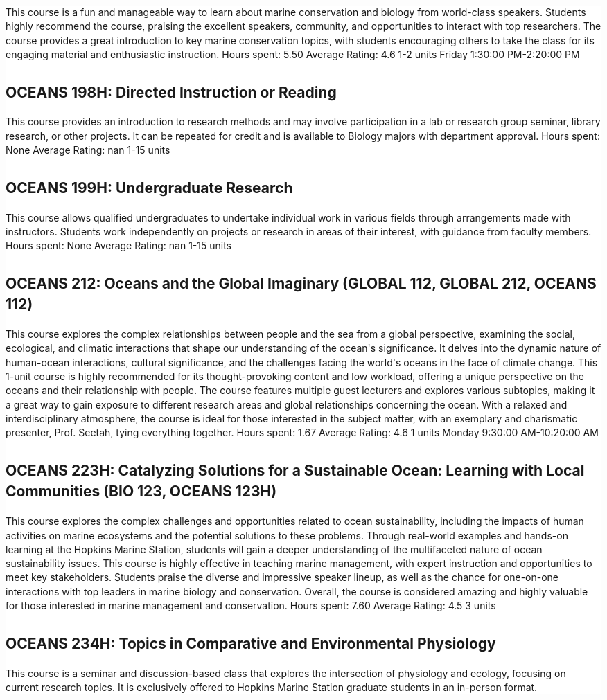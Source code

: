 This course is a fun and manageable way to learn about marine conservation and biology from world-class speakers. Students highly recommend the course, praising the excellent speakers, community, and opportunities to interact with top researchers. The course provides a great introduction to key marine conservation topics, with students encouraging others to take the class for its engaging material and enthusiastic instruction.
Hours spent: 5.50
Average Rating: 4.6
1-2 units
Friday 1:30:00 PM-2:20:00 PM
## OCEANS 198H: Directed Instruction or Reading
This course provides an introduction to research methods and may involve participation in a lab or research group seminar, library research, or other projects. It can be repeated for credit and is available to Biology majors with department approval.
Hours spent: None
Average Rating: nan
1-15 units
## OCEANS 199H: Undergraduate Research
This course allows qualified undergraduates to undertake individual work in various fields through arrangements made with instructors. Students work independently on projects or research in areas of their interest, with guidance from faculty members.
Hours spent: None
Average Rating: nan
1-15 units
## OCEANS 212: Oceans and the Global Imaginary (GLOBAL 112, GLOBAL 212, OCEANS 112)
This course explores the complex relationships between people and the sea from a global perspective, examining the social, ecological, and climatic interactions that shape our understanding of the ocean's significance. It delves into the dynamic nature of human-ocean interactions, cultural significance, and the challenges facing the world's oceans in the face of climate change.
This 1-unit course is highly recommended for its thought-provoking content and low workload, offering a unique perspective on the oceans and their relationship with people. The course features multiple guest lecturers and explores various subtopics, making it a great way to gain exposure to different research areas and global relationships concerning the ocean. With a relaxed and interdisciplinary atmosphere, the course is ideal for those interested in the subject matter, with an exemplary and charismatic presenter, Prof. Seetah, tying everything together.
Hours spent: 1.67
Average Rating: 4.6
1 units
Monday 9:30:00 AM-10:20:00 AM
## OCEANS 223H: Catalyzing Solutions for a Sustainable Ocean: Learning with Local Communities (BIO 123, OCEANS 123H)
This course explores the complex challenges and opportunities related to ocean sustainability, including the impacts of human activities on marine ecosystems and the potential solutions to these problems. Through real-world examples and hands-on learning at the Hopkins Marine Station, students will gain a deeper understanding of the multifaceted nature of ocean sustainability issues.
This course is highly effective in teaching marine management, with expert instruction and opportunities to meet key stakeholders. Students praise the diverse and impressive speaker lineup, as well as the chance for one-on-one interactions with top leaders in marine biology and conservation. Overall, the course is considered amazing and highly valuable for those interested in marine management and conservation.
Hours spent: 7.60
Average Rating: 4.5
3 units
## OCEANS 234H: Topics in Comparative and Environmental Physiology
This course is a seminar and discussion-based class that explores the intersection of physiology and ecology, focusing on current research topics. It is exclusively offered to Hopkins Marine Station graduate students in an in-person format.